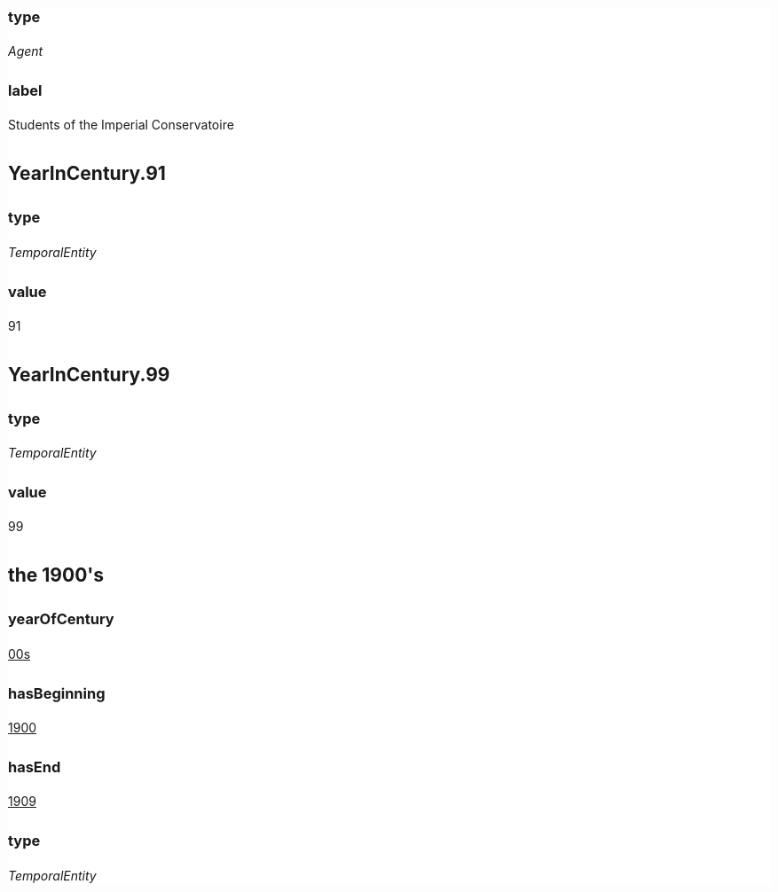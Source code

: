 ### type


*Agent*

### label


Students of the Imperial Conservatoire

## YearInCentury.91

### type


*TemporalEntity*

### value


91

## YearInCentury.99

### type


*TemporalEntity*

### value


99

## the 1900's

### yearOfCentury


[00s](#00s)

### hasBeginning


[1900](#1900)

### hasEnd


[1909](#1909)

### type


*TemporalEntity*
